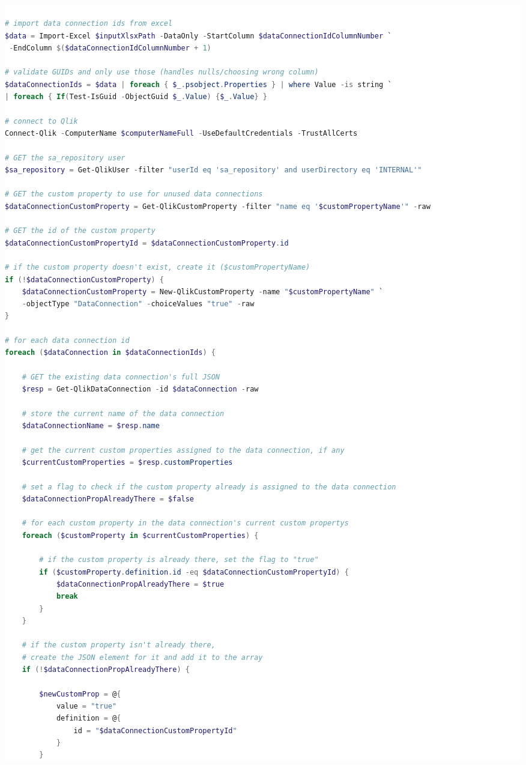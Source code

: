 ```powershell

# import data connection ids from excel
$data = Import-Excel $inputXlsxPath -DataOnly -StartColumn $dataConnectionIdColumnNumber `
 -EndColumn $($dataConnectionIdColumnNumber + 1)

# validate GUIDs and only use those (handles nulls/choosing wrong column)
$dataConnectionIds = $data | foreach { $_.psobject.Properties } | where Value -is string `
| foreach { If(Test-IsGuid -ObjectGuid $_.Value) {$_.Value} }

# connect to Qlik
Connect-Qlik -ComputerName $computerNameFull -UseDefaultCredentials -TrustAllCerts

# GET the sa_repository user
$sa_repository = Get-QlikUser -filter "userId eq 'sa_repository' and userDirectory eq 'INTERNAL'"

# GET the custom property to use for unused data connections
$dataConnectionCustomProperty = Get-QlikCustomProperty -filter "name eq '$customPropertyName'" -raw

# GET the id of the custom property
$dataConnectionCustomPropertyId = $dataConnectionCustomProperty.id

# if the custom property doesn't exist, create it ($customPropertyName)
if (!$dataConnectionCustomProperty) {
	$dataConnectionCustomProperty = New-QlikCustomProperty -name "$customPropertyName" `
	-objectType "DataConnection" -choiceValues "true" -raw
}

# for each data connection id
foreach ($dataConnection in $dataConnectionIds) {

	# GET the existing data connection's full JSON
	$resp = Get-QlikDataConnection -id $dataConnection -raw

	# store the current name of the data connection
	$dataConnectionName = $resp.name

	# get the current custom properties assigned to the data connection, if any
	$currentCustomProperties = $resp.customProperties

	# set a flag to check if the custom property already is assigned to the data connection
	$dataConnectionPropAlreadyThere = $false

	# for each custom property in the data connection's current custom propertys
	foreach ($customProperty in $currentCustomProperties) {

		# if the custom property is already there, set the flag to "true"
		if ($customProperty.definition.id -eq $dataConnectionCustomPropertyId) {
			$dataConnectionPropAlreadyThere = $true
			break
		}
	}

	# if the custom property isn't already there, 
	# create the JSON element for it and add it to the array
	if (!$dataConnectionPropAlreadyThere) {

		$newCustomProp = @{
			value = "true"
			definition = @{
				id = "$dataConnectionCustomPropertyId"
			}
		}

```